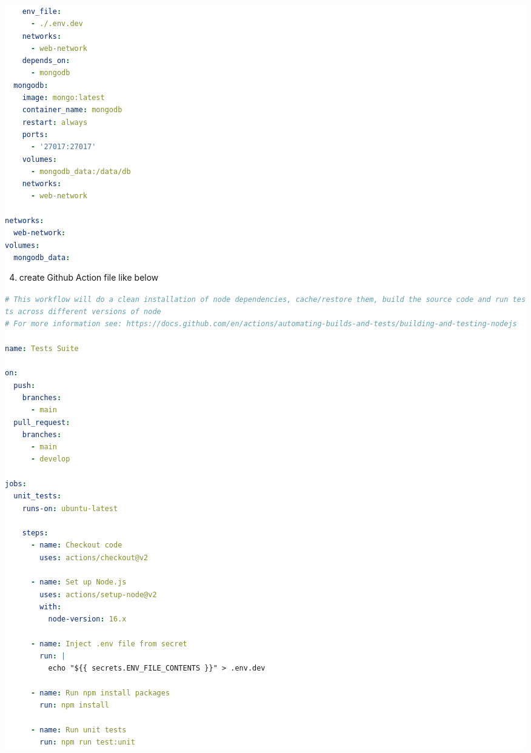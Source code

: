 ``` yaml
    env_file:
      - ./.env.dev
    networks:
      - web-network
    depends_on:
      - mongodb
  mongodb:
    image: mongo:latest
    container_name: mongodb
    restart: always
    ports:
      - '27017:27017'
    volumes:
      - mongodb_data:/data/db
    networks:
      - web-network

networks:
  web-network:
volumes:
  mongodb_data:
```
4. create Github Action file like below
``` yaml
# This workflow will do a clean installation of node dependencies, cache/restore them, build the source code and run tests across different versions of node
# For more information see: https://docs.github.com/en/actions/automating-builds-and-tests/building-and-testing-nodejs

name: Tests Suite

on:
  push:
    branches:
      - main
  pull_request:
    branches:
      - main
      - develop

jobs:
  unit_tests:
    runs-on: ubuntu-latest

    steps:
      - name: Checkout code
        uses: actions/checkout@v2

      - name: Set up Node.js
        uses: actions/setup-node@v2
        with:
          node-version: 16.x

      - name: Inject .env file from secret
        run: |
          echo "${{ secrets.ENV_FILE_CONTENTS }}" > .env.dev

      - name: Run npm install packages
        run: npm install

      - name: Run unit tests
        run: npm run test:unit

```